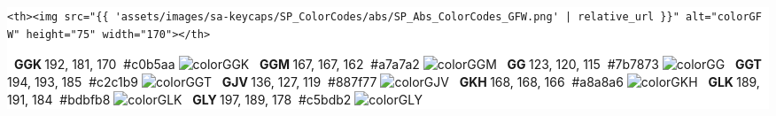     <th><img src="{{ 'assets/images/sa-keycaps/SP_ColorCodes/abs/SP_Abs_ColorCodes_GFW.png' | relative_url }}" alt="colorGFW" height="75" width="170"></th>
  </tr>
  <tr>
    <th style="background-color: rgb(192, 181, 170)">&#160;</th>
    <th><b> GGK </b></th>
    <th>192, 181, 170 &#173;</th>
    <th>#c0b5aa</th>
    <th><img src="{{ 'assets/images/sa-keycaps/SP_ColorCodes/abs/SP_Abs_ColorCodes_GGK.png' | relative_url }}" alt="colorGGK" height="75" width="170"></th>
  </tr>
  <tr>
    <th style="background-color: rgb(167, 167, 162)">&#160;</th>
    <th><b> GGM </b></th>
    <th>167, 167, 162 &#173;</th>
    <th>#a7a7a2</th>
    <th><img src="{{ 'assets/images/sa-keycaps/SP_ColorCodes/abs/SP_Abs_ColorCodes_GGM.png' | relative_url }}" alt="colorGGM" height="75" width="170"></th>
  </tr>
  <tr>
    <th style="background-color: rgb(123, 120, 115)">&#160;</th>
    <th><b> GG </b></th>
    <th>123, 120, 115 &#173;</th>
    <th>#7b7873</th>
    <th><img src="{{ 'assets/images/sa-keycaps/SP_ColorCodes/abs/SP_Abs_ColorCodes_GG.png' | relative_url }}" alt="colorGG" height="75" width="170"></th>
  </tr>
  <tr>
    <th style="background-color: rgb(194, 193, 185)">&#160;</th>
    <th><b> GGT </b></th>
    <th>194, 193, 185 &#173;</th>
    <th>#c2c1b9</th>
    <th><img src="{{ 'assets/images/sa-keycaps/SP_ColorCodes/abs/SP_Abs_ColorCodes_GGT.png' | relative_url }}" alt="colorGGT" height="75" width="170"></th>
  </tr>
  <tr>
    <th style="background-color: rgb(136, 127, 119)">&#160;</th>
    <th><b> GJV </b></th>
    <th>136, 127, 119 &#173;</th>
    <th>#887f77</th>
    <th><img src="{{ 'assets/images/sa-keycaps/SP_ColorCodes/abs/SP_Abs_ColorCodes_GJV.png' | relative_url }}" alt="colorGJV" height="75" width="170"></th>
  </tr>
  <tr>
    <th style="background-color: rgb(168, 168, 166)">&#160;</th>
    <th><b> GKH </b></th>
    <th>168, 168, 166 &#173;</th>
    <th>#a8a8a6</th>
    <th><img src="{{ 'assets/images/sa-keycaps/SP_ColorCodes/abs/SP_Abs_ColorCodes_GKH.png' | relative_url }}" alt="colorGKH" height="75" width="170"></th>
  </tr>
  <tr>
    <th style="background-color: rgb(189, 191, 184)">&#160;</th>
    <th><b> GLK </b></th>
    <th>189, 191, 184 &#173;</th>
    <th>#bdbfb8</th>
    <th><img src="{{ 'assets/images/sa-keycaps/SP_ColorCodes/abs/SP_Abs_ColorCodes_GLK.png' | relative_url }}" alt="colorGLK" height="75" width="170"></th>
  </tr>
  <tr>
    <th style="background-color: rgb(197, 189, 178)">&#160;</th>
    <th><b> GLY </b></th>
    <th>197, 189, 178 &#173;</th>
    <th>#c5bdb2</th>
    <th><img src="{{ 'assets/images/sa-keycaps/SP_ColorCodes/abs/SP_Abs_ColorCodes_GLY.png' | relative_url }}" alt="colorGLY" height="75" width="170"></th>
  </tr>